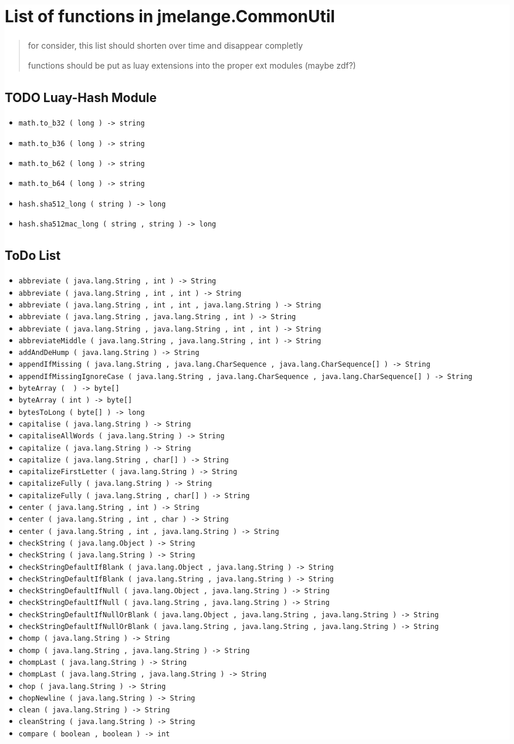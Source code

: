 # List of functions in jmelange.CommonUtil 

> for consider, this list should shorten over time and disappear completly
>
> functions should be put as luay extensions into the proper ext modules (maybe zdf?)

## TODO Luay-Hash Module

* `math.to_b32 ( long ) -> string`
* `math.to_b36 ( long ) -> string`
* `math.to_b62 ( long ) -> string`
* `math.to_b64 ( long ) -> string`

* `hash.sha512_long ( string ) -> long`
* `hash.sha512mac_long ( string , string ) -> long`



## ToDo List

* `abbreviate ( java.lang.String , int ) -> String`
* `abbreviate ( java.lang.String , int , int ) -> String`
* `abbreviate ( java.lang.String , int , int , java.lang.String ) -> String`
* `abbreviate ( java.lang.String , java.lang.String , int ) -> String`
* `abbreviate ( java.lang.String , java.lang.String , int , int ) -> String`
* `abbreviateMiddle ( java.lang.String , java.lang.String , int ) -> String`
* `addAndDeHump ( java.lang.String ) -> String`
* `appendIfMissing ( java.lang.String , java.lang.CharSequence , java.lang.CharSequence[] ) -> String`
* `appendIfMissingIgnoreCase ( java.lang.String , java.lang.CharSequence , java.lang.CharSequence[] ) -> String`
* `byteArray (  ) -> byte[]`
* `byteArray ( int ) -> byte[]`
* `bytesToLong ( byte[] ) -> long`
* `capitalise ( java.lang.String ) -> String`
* `capitaliseAllWords ( java.lang.String ) -> String`
* `capitalize ( java.lang.String ) -> String`
* `capitalize ( java.lang.String , char[] ) -> String`
* `capitalizeFirstLetter ( java.lang.String ) -> String`
* `capitalizeFully ( java.lang.String ) -> String`
* `capitalizeFully ( java.lang.String , char[] ) -> String`
* `center ( java.lang.String , int ) -> String`
* `center ( java.lang.String , int , char ) -> String`
* `center ( java.lang.String , int , java.lang.String ) -> String`
* `checkString ( java.lang.Object ) -> String`
* `checkString ( java.lang.String ) -> String`
* `checkStringDefaultIfBlank ( java.lang.Object , java.lang.String ) -> String`
* `checkStringDefaultIfBlank ( java.lang.String , java.lang.String ) -> String`
* `checkStringDefaultIfNull ( java.lang.Object , java.lang.String ) -> String`
* `checkStringDefaultIfNull ( java.lang.String , java.lang.String ) -> String`
* `checkStringDefaultIfNullOrBlank ( java.lang.Object , java.lang.String , java.lang.String ) -> String`
* `checkStringDefaultIfNullOrBlank ( java.lang.String , java.lang.String , java.lang.String ) -> String`
* `chomp ( java.lang.String ) -> String`
* `chomp ( java.lang.String , java.lang.String ) -> String`
* `chompLast ( java.lang.String ) -> String`
* `chompLast ( java.lang.String , java.lang.String ) -> String`
* `chop ( java.lang.String ) -> String`
* `chopNewline ( java.lang.String ) -> String`
* `clean ( java.lang.String ) -> String`
* `cleanString ( java.lang.String ) -> String`
* `compare ( boolean , boolean ) -> int`